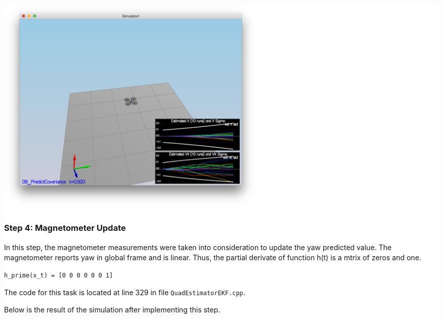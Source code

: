 <img src="output_images/step_3b.png" width="500"/>
</p>


### Step 4: Magnetometer Update ###
In this step, the magnetometer measurements were taken into consideration to update the yaw predicted value. The magnetometer reports yaw in global frame and is linear. Thus, the partial derivate of function h(t) is a mtrix of zeros and one.

```
h_prime(x_t) = [0 0 0 0 0 0 1]
```

The code for this task is located at line 329 in file `QuadEstimatorEKF.cpp`.

Below is the result of the simulation after implementing this step.

<p align="center">
